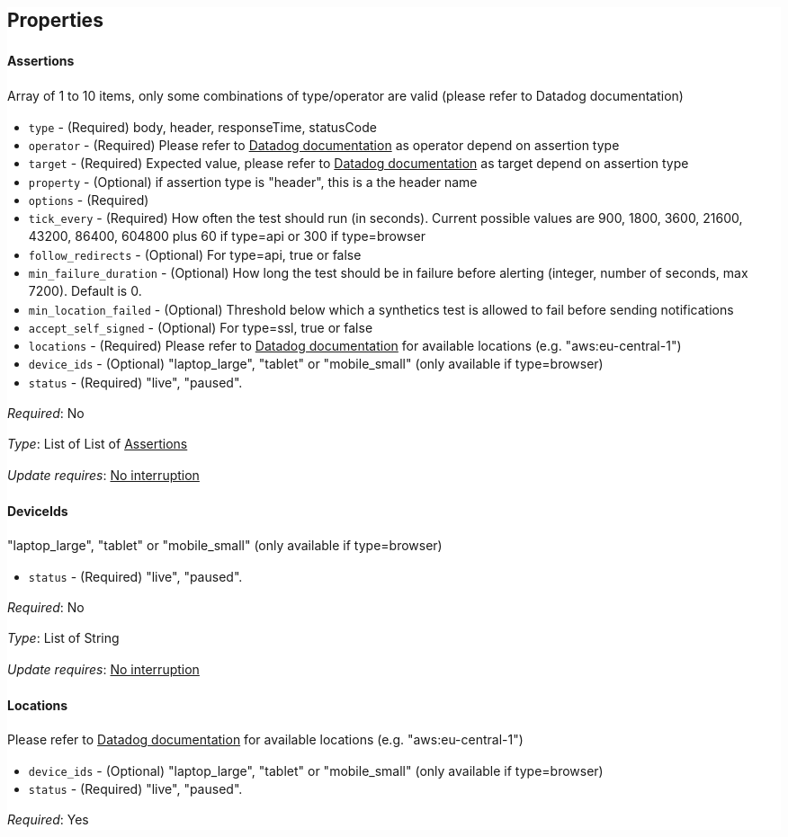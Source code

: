 ## Properties

#### Assertions

Array of 1 to 10 items, only some combinations of type/operator are valid (please refer to Datadog documentation)
- `type` - (Required) body, header, responseTime, statusCode
- `operator` - (Required) Please refer to [Datadog documentation](https://docs.datadoghq.com/synthetics/api_test/#validation) as operator depend on assertion type
- `target` - (Required) Expected value, please refer to [Datadog documentation](https://docs.datadoghq.com/synthetics/api_test/#validation) as target depend on assertion type
- `property` - (Optional) if assertion type is "header", this is a the header name
- `options` - (Required)
- `tick_every` - (Required)  How often the test should run (in seconds). Current possible values are 900, 1800, 3600, 21600, 43200, 86400, 604800 plus 60 if type=api or 300 if type=browser
- `follow_redirects` - (Optional) For type=api, true or false
- `min_failure_duration` - (Optional) How long the test should be in failure before alerting (integer, number of seconds, max 7200). Default is 0.
- `min_location_failed` - (Optional) Threshold below which a synthetics test is allowed to fail before sending notifications
- `accept_self_signed` - (Optional) For type=ssl, true or false
- `locations` - (Required) Please refer to [Datadog documentation](https://docs.datadoghq.com/synthetics/api_test/#request) for available locations (e.g. "aws:eu-central-1")
- `device_ids` - (Optional) "laptop_large", "tablet" or "mobile_small" (only available if type=browser)
- `status` - (Required) "live", "paused".

_Required_: No

_Type_: List of List of <a href="assertions.md">Assertions</a>

_Update requires_: [No interruption](https://docs.aws.amazon.com/AWSCloudFormation/latest/UserGuide/using-cfn-updating-stacks-update-behaviors.html#update-no-interrupt)

#### DeviceIds

"laptop_large", "tablet" or "mobile_small" (only available if type=browser)
- `status` - (Required) "live", "paused".

_Required_: No

_Type_: List of String

_Update requires_: [No interruption](https://docs.aws.amazon.com/AWSCloudFormation/latest/UserGuide/using-cfn-updating-stacks-update-behaviors.html#update-no-interrupt)

#### Locations

Please refer to [Datadog documentation](https://docs.datadoghq.com/synthetics/api_test/#request) for available locations (e.g. "aws:eu-central-1")
- `device_ids` - (Optional) "laptop_large", "tablet" or "mobile_small" (only available if type=browser)
- `status` - (Required) "live", "paused".

_Required_: Yes
